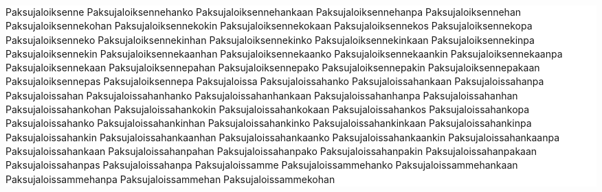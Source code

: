 Paksujaloiksenne
Paksujaloiksennehanko
Paksujaloiksennehankaan
Paksujaloiksennehanpa
Paksujaloiksennehan
Paksujaloiksennekohan
Paksujaloiksennekokin
Paksujaloiksennekokaan
Paksujaloiksennekos
Paksujaloiksennekopa
Paksujaloiksenneko
Paksujaloiksennekinhan
Paksujaloiksennekinko
Paksujaloiksennekinkaan
Paksujaloiksennekinpa
Paksujaloiksennekin
Paksujaloiksennekaanhan
Paksujaloiksennekaanko
Paksujaloiksennekaankin
Paksujaloiksennekaanpa
Paksujaloiksennekaan
Paksujaloiksennepahan
Paksujaloiksennepako
Paksujaloiksennepakin
Paksujaloiksennepakaan
Paksujaloiksennepas
Paksujaloiksennepa
Paksujaloissa
Paksujaloissahanko
Paksujaloissahankaan
Paksujaloissahanpa
Paksujaloissahan
Paksujaloissahanhanko
Paksujaloissahanhankaan
Paksujaloissahanhanpa
Paksujaloissahanhan
Paksujaloissahankohan
Paksujaloissahankokin
Paksujaloissahankokaan
Paksujaloissahankos
Paksujaloissahankopa
Paksujaloissahanko
Paksujaloissahankinhan
Paksujaloissahankinko
Paksujaloissahankinkaan
Paksujaloissahankinpa
Paksujaloissahankin
Paksujaloissahankaanhan
Paksujaloissahankaanko
Paksujaloissahankaankin
Paksujaloissahankaanpa
Paksujaloissahankaan
Paksujaloissahanpahan
Paksujaloissahanpako
Paksujaloissahanpakin
Paksujaloissahanpakaan
Paksujaloissahanpas
Paksujaloissahanpa
Paksujaloissamme
Paksujaloissammehanko
Paksujaloissammehankaan
Paksujaloissammehanpa
Paksujaloissammehan
Paksujaloissammekohan